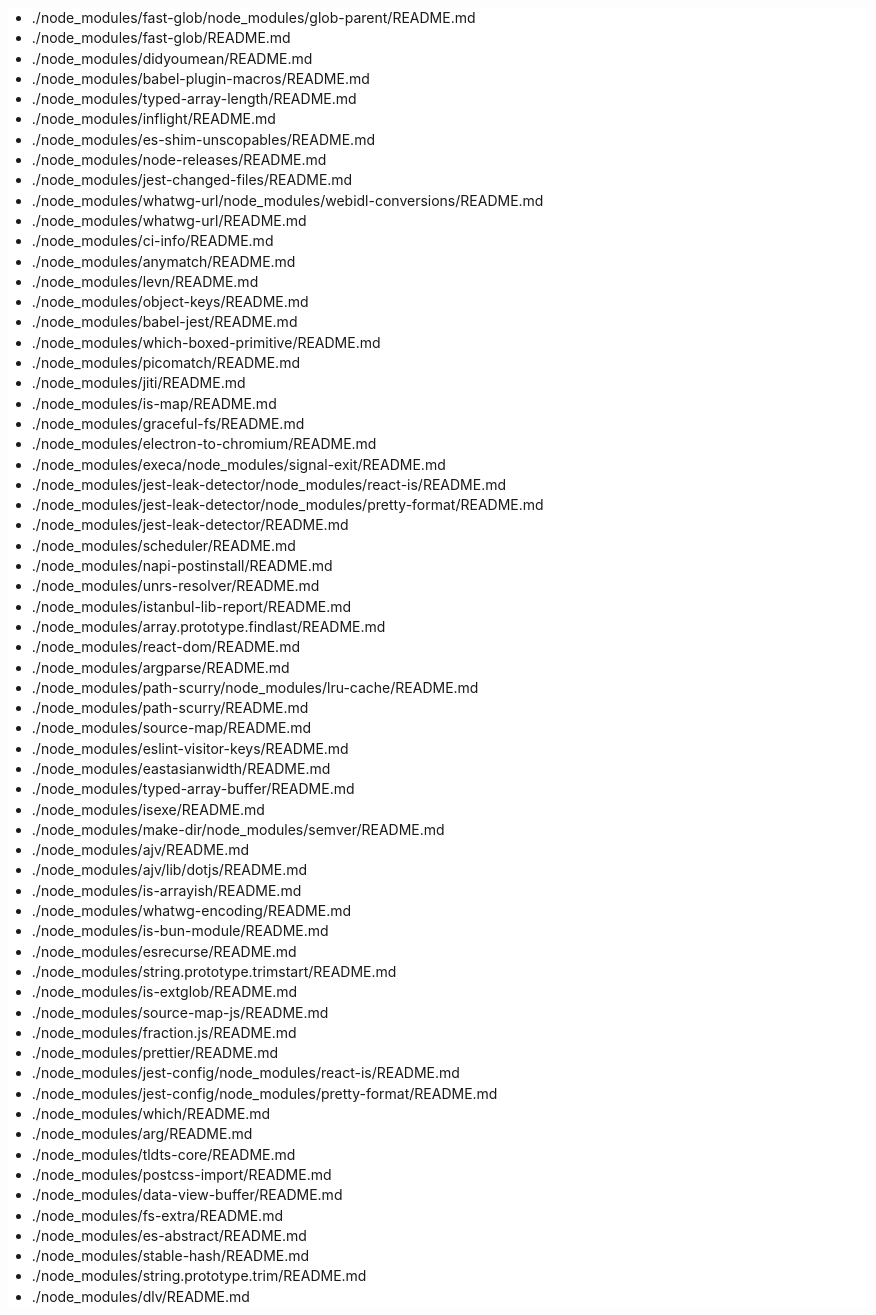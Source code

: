   - ./node_modules/fast-glob/node_modules/glob-parent/README.md
  - ./node_modules/fast-glob/README.md
  - ./node_modules/didyoumean/README.md
  - ./node_modules/babel-plugin-macros/README.md
  - ./node_modules/typed-array-length/README.md
  - ./node_modules/inflight/README.md
  - ./node_modules/es-shim-unscopables/README.md
  - ./node_modules/node-releases/README.md
  - ./node_modules/jest-changed-files/README.md
  - ./node_modules/whatwg-url/node_modules/webidl-conversions/README.md
  - ./node_modules/whatwg-url/README.md
  - ./node_modules/ci-info/README.md
  - ./node_modules/anymatch/README.md
  - ./node_modules/levn/README.md
  - ./node_modules/object-keys/README.md
  - ./node_modules/babel-jest/README.md
  - ./node_modules/which-boxed-primitive/README.md
  - ./node_modules/picomatch/README.md
  - ./node_modules/jiti/README.md
  - ./node_modules/is-map/README.md
  - ./node_modules/graceful-fs/README.md
  - ./node_modules/electron-to-chromium/README.md
  - ./node_modules/execa/node_modules/signal-exit/README.md
  - ./node_modules/jest-leak-detector/node_modules/react-is/README.md
  - ./node_modules/jest-leak-detector/node_modules/pretty-format/README.md
  - ./node_modules/jest-leak-detector/README.md
  - ./node_modules/scheduler/README.md
  - ./node_modules/napi-postinstall/README.md
  - ./node_modules/unrs-resolver/README.md
  - ./node_modules/istanbul-lib-report/README.md
  - ./node_modules/array.prototype.findlast/README.md
  - ./node_modules/react-dom/README.md
  - ./node_modules/argparse/README.md
  - ./node_modules/path-scurry/node_modules/lru-cache/README.md
  - ./node_modules/path-scurry/README.md
  - ./node_modules/source-map/README.md
  - ./node_modules/eslint-visitor-keys/README.md
  - ./node_modules/eastasianwidth/README.md
  - ./node_modules/typed-array-buffer/README.md
  - ./node_modules/isexe/README.md
  - ./node_modules/make-dir/node_modules/semver/README.md
  - ./node_modules/ajv/README.md
  - ./node_modules/ajv/lib/dotjs/README.md
  - ./node_modules/is-arrayish/README.md
  - ./node_modules/whatwg-encoding/README.md
  - ./node_modules/is-bun-module/README.md
  - ./node_modules/esrecurse/README.md
  - ./node_modules/string.prototype.trimstart/README.md
  - ./node_modules/is-extglob/README.md
  - ./node_modules/source-map-js/README.md
  - ./node_modules/fraction.js/README.md
  - ./node_modules/prettier/README.md
  - ./node_modules/jest-config/node_modules/react-is/README.md
  - ./node_modules/jest-config/node_modules/pretty-format/README.md
  - ./node_modules/which/README.md
  - ./node_modules/arg/README.md
  - ./node_modules/tldts-core/README.md
  - ./node_modules/postcss-import/README.md
  - ./node_modules/data-view-buffer/README.md
  - ./node_modules/fs-extra/README.md
  - ./node_modules/es-abstract/README.md
  - ./node_modules/stable-hash/README.md
  - ./node_modules/string.prototype.trim/README.md
  - ./node_modules/dlv/README.md